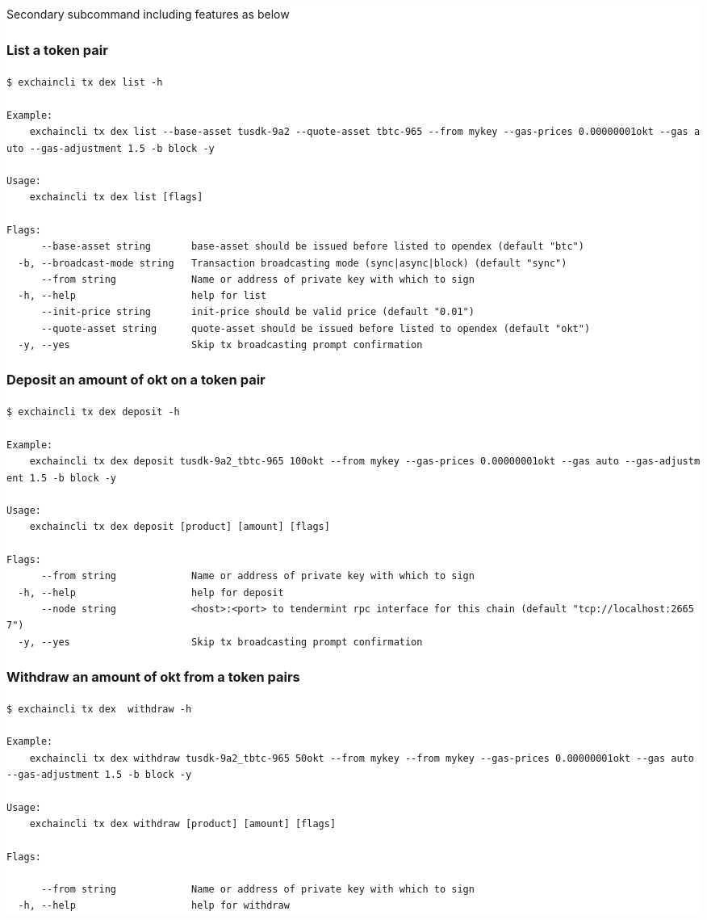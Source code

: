 
Secondary subcommand including features as below


### List a token pair

```shell
$ exchaincli tx dex list -h

Example:
    exchaincli tx dex list --base-asset tusdk-9a2 --quote-asset tbtc-965 --from mykey --gas-prices 0.00000001okt --gas auto --gas-adjustment 1.5 -b block -y

Usage:
    exchaincli tx dex list [flags]
  
Flags:
      --base-asset string       base-asset should be issued before listed to opendex (default "btc")
  -b, --broadcast-mode string   Transaction broadcasting mode (sync|async|block) (default "sync")
      --from string             Name or address of private key with which to sign
  -h, --help                    help for list
      --init-price string       init-price should be valid price (default "0.01")
      --quote-asset string      quote-asset should be issued before listed to opendex (default "okt")
  -y, --yes                     Skip tx broadcasting prompt confirmation

```

### Deposit an amount of okt on a token pair

```shell
$ exchaincli tx dex deposit -h

Example:
    exchaincli tx dex deposit tusdk-9a2_tbtc-965 100okt --from mykey --gas-prices 0.00000001okt --gas auto --gas-adjustment 1.5 -b block -y

Usage:
    exchaincli tx dex deposit [product] [amount] [flags]

Flags:
      --from string             Name or address of private key with which to sign
  -h, --help                    help for deposit
      --node string             <host>:<port> to tendermint rpc interface for this chain (default "tcp://localhost:26657")
  -y, --yes                     Skip tx broadcasting prompt confirmation
```


### Withdraw an amount of okt from a token pairs

```shell
$ exchaincli tx dex  withdraw -h

Example:
    exchaincli tx dex withdraw tusdk-9a2_tbtc-965 50okt --from mykey --from mykey --gas-prices 0.00000001okt --gas auto --gas-adjustment 1.5 -b block -y

Usage:
    exchaincli tx dex withdraw [product] [amount] [flags]

Flags:

      --from string             Name or address of private key with which to sign
  -h, --help                    help for withdraw
```